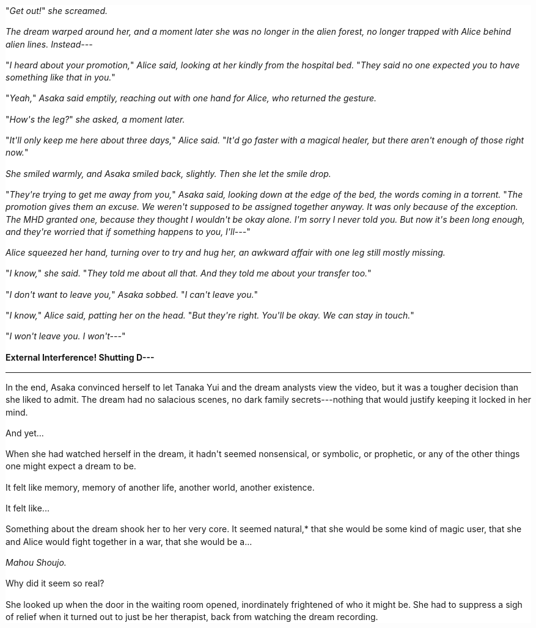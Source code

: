 \"*Get out!*\" *she screamed.*

*The dream warped around her, and a moment later she was no longer in the alien forest, no longer trapped with Alice behind alien lines. Instead---*

\"*I heard about your promotion,*\" *Alice said, looking at her kindly from the hospital bed.* \"*They said no one expected you to have something like that in you.*\"

\"*Yeah,*\" *Asaka said emptily, reaching out with one hand for Alice, who returned the gesture.*

\"*How\'s the leg?*\" *she asked, a moment later.*

\"*It\'ll only keep me here about three days,*\" *Alice said.* \"*It\'d go faster with a magical healer, but there aren\'t enough of those right now.*\"

*She smiled warmly, and Asaka smiled back, slightly. Then she let the smile drop.*

\"*They\'re trying to get me away from you,*\" *Asaka said, looking down at the edge of the bed, the words coming in a torrent.* \"*The promotion gives them an excuse. We weren\'t supposed to be assigned together anyway. It was only because of the exception. The MHD granted one, because they thought I wouldn\'t be okay alone. I\'m sorry I never told you. But now it\'s been long enough, and they\'re worried that if something happens to you, I\'ll---*\"

*Alice squeezed her hand, turning over to try and hug her, an awkward affair with one leg still mostly missing.*

\"*I know,*\" *she said.* \"*They told me about all that. And they told me about your transfer too.*\"

\"*I don\'t want to leave you,*\" *Asaka sobbed.* \"*I can\'t leave you.*\"

\"*I know,*\" *Alice said, patting her on the head.* \"*But they\'re right. You\'ll be okay. We can stay in touch.*\"

\"*I won\'t leave you. I won\'t---*\"

**External Interference! Shutting D---**

------------------------------------------------------------------------

In the end, Asaka convinced herself to let Tanaka Yui and the dream analysts view the video, but it was a tougher decision than she liked to admit. The dream had no salacious scenes, no dark family secrets---nothing that would justify keeping it locked in her mind.

And yet...

When she had watched herself in the dream, it hadn\'t seemed nonsensical, or symbolic, or prophetic, or any of the other things one might expect a dream to be.

It felt like memory, memory of another life, another world, another existence.

It felt like...

Something about the dream shook her to her very core. It seemed natural,* that she would be some kind of magic user, that she and Alice would fight together in a war, that she would be a...

*Mahou Shoujo.*

Why did it seem so real?

She looked up when the door in the waiting room opened, inordinately frightened of who it might be. She had to suppress a sigh of relief when it turned out to just be her therapist, back from watching the dream recording.
